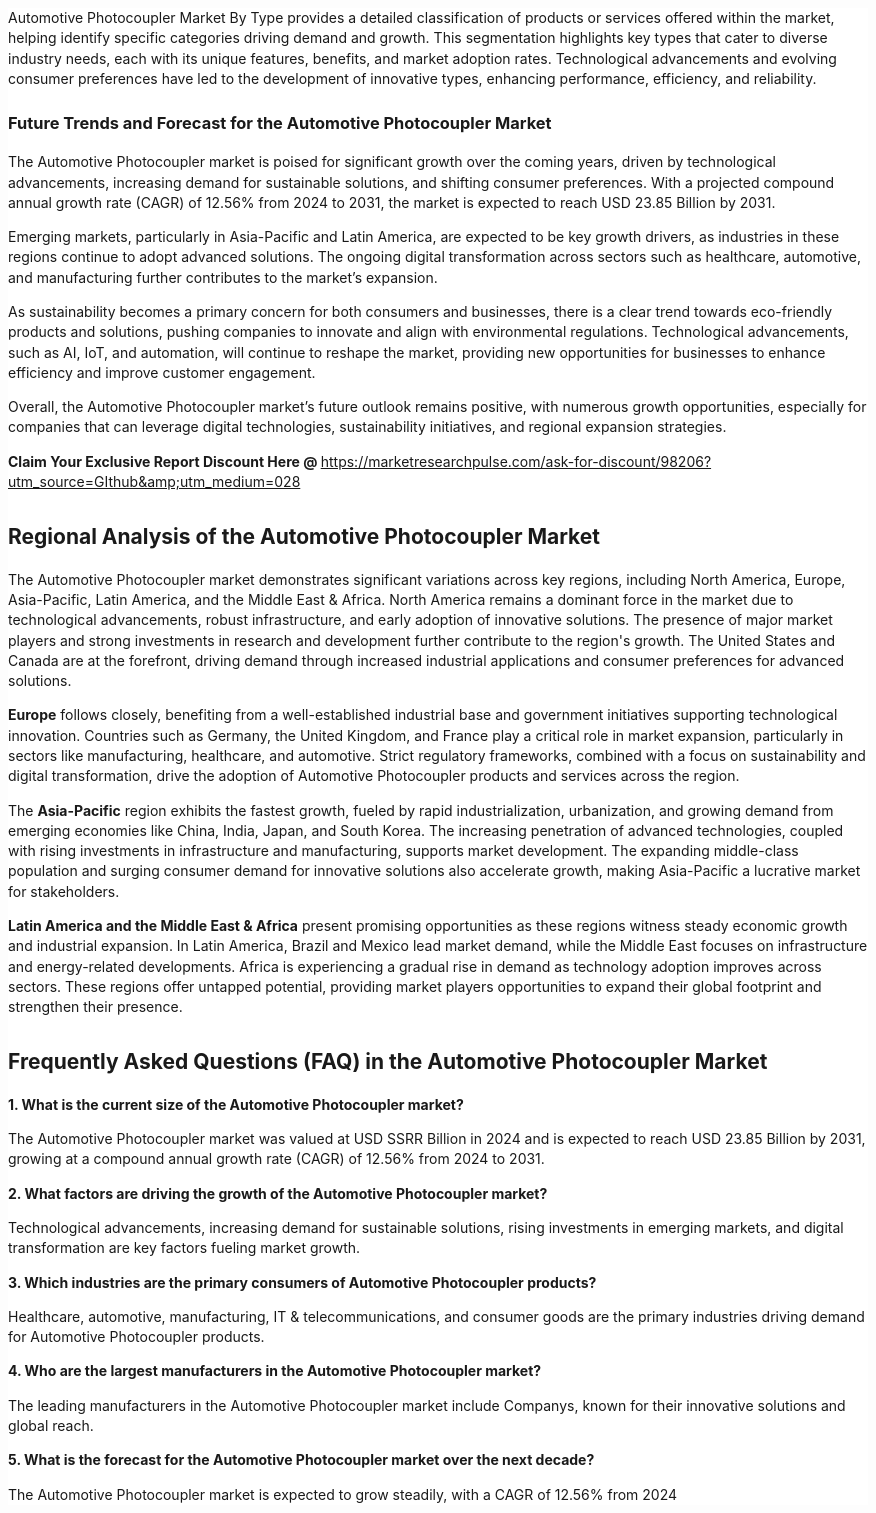 Automotive Photocoupler Market By Type provides a detailed classification of products or services offered within the market, helping identify specific categories driving demand and growth. This segmentation highlights key types that cater to diverse industry needs, each with its unique features, benefits, and market adoption rates. Technological advancements and evolving consumer preferences have led to the development of innovative types, enhancing performance, efficiency, and reliability.</p><h3>Future Trends and Forecast for the Automotive Photocoupler Market</h3><p>The Automotive Photocoupler market is poised for significant growth over the coming years, driven by technological advancements, increasing demand for sustainable solutions, and shifting consumer preferences. With a projected compound annual growth rate (CAGR) of 12.56% from 2024 to 2031, the market is expected to reach USD 23.85 Billion by 2031.</p><p>Emerging markets, particularly in Asia-Pacific and Latin America, are expected to be key growth drivers, as industries in these regions continue to adopt advanced solutions. The ongoing digital transformation across sectors such as healthcare, automotive, and manufacturing further contributes to the market&rsquo;s expansion.</p><p>As sustainability becomes a primary concern for both consumers and businesses, there is a clear trend towards eco-friendly products and solutions, pushing companies to innovate and align with environmental regulations. Technological advancements, such as AI, IoT, and automation, will continue to reshape the market, providing new opportunities for businesses to enhance efficiency and improve customer engagement.</p><p>Overall, the Automotive Photocoupler market&rsquo;s future outlook remains positive, with numerous growth opportunities, especially for companies that can leverage digital technologies, sustainability initiatives, and regional expansion strategies.</p><p><strong>Claim Your Exclusive Report Discount Here @ </strong><a href="https://marketresearchpulse.com/ask-for-discount/98206?utm_source=GIthub&amp;utm_medium=028">https://marketresearchpulse.com/ask-for-discount/98206?utm_source=GIthub&amp;utm_medium=028</a></p><h2><strong>Regional Analysis of the Automotive Photocoupler Market</strong></h2><p>The Automotive Photocoupler market demonstrates significant variations across key regions, including North America, Europe, Asia-Pacific, Latin America, and the Middle East &amp; Africa. North America remains a dominant force in the market due to technological advancements, robust infrastructure, and early adoption of innovative solutions. The presence of major market players and strong investments in research and development further contribute to the region's growth. The United States and Canada are at the forefront, driving demand through increased industrial applications and consumer preferences for advanced solutions.</p><p><strong>Europe</strong> follows closely, benefiting from a well-established industrial base and government initiatives supporting technological innovation. Countries such as Germany, the United Kingdom, and France play a critical role in market expansion, particularly in sectors like manufacturing, healthcare, and automotive. Strict regulatory frameworks, combined with a focus on sustainability and digital transformation, drive the adoption of Automotive Photocoupler products and services across the region.</p><p>The <strong>Asia-Pacific</strong> region exhibits the fastest growth, fueled by rapid industrialization, urbanization, and growing demand from emerging economies like China, India, Japan, and South Korea. The increasing penetration of advanced technologies, coupled with rising investments in infrastructure and manufacturing, supports market development. The expanding middle-class population and surging consumer demand for innovative solutions also accelerate growth, making Asia-Pacific a lucrative market for stakeholders.</p><p><strong>Latin America and the Middle East &amp; Africa</strong> present promising opportunities as these regions witness steady economic growth and industrial expansion. In Latin America, Brazil and Mexico lead market demand, while the Middle East focuses on infrastructure and energy-related developments. Africa is experiencing a gradual rise in demand as technology adoption improves across sectors. These regions offer untapped potential, providing market players opportunities to expand their global footprint and strengthen their presence.</p><h2><strong>Frequently Asked Questions (FAQ) in the Automotive Photocoupler Market</strong></h2><p><strong>1. What is the current size of the Automotive Photocoupler market?</strong></p><p>The Automotive Photocoupler market was valued at USD SSRR Billion in 2024 and is expected to reach USD 23.85 Billion by 2031, growing at a compound annual growth rate (CAGR) of 12.56% from 2024 to 2031.</p><p><strong>2. What factors are driving the growth of the Automotive Photocoupler market?</strong></p><p>Technological advancements, increasing demand for sustainable solutions, rising investments in emerging markets, and digital transformation are key factors fueling market growth.</p><p><strong>3. Which industries are the primary consumers of Automotive Photocoupler products?</strong></p><p>Healthcare, automotive, manufacturing, IT &amp; telecommunications, and consumer goods are the primary industries driving demand for Automotive Photocoupler products.</p><p><strong>4. Who are the largest manufacturers in the Automotive Photocoupler market?</strong></p><p>The leading manufacturers in the Automotive Photocoupler market include Companys, known for their innovative solutions and global reach.</p><p><strong>5. What is the forecast for the Automotive Photocoupler market over the next decade?</strong></p><p>The Automotive Photocoupler market is expected to grow steadily, with a CAGR of 12.56% from 2024